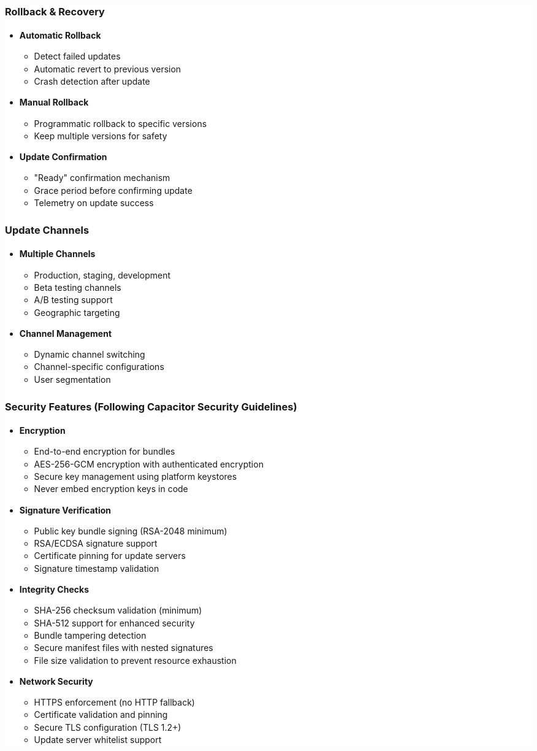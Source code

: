 ### Rollback & Recovery
- **Automatic Rollback**
  - Detect failed updates
  - Automatic revert to previous version
  - Crash detection after update

- **Manual Rollback**
  - Programmatic rollback to specific versions
  - Keep multiple versions for safety

- **Update Confirmation**
  - "Ready" confirmation mechanism
  - Grace period before confirming update
  - Telemetry on update success

### Update Channels
- **Multiple Channels**
  - Production, staging, development
  - Beta testing channels
  - A/B testing support
  - Geographic targeting

- **Channel Management**
  - Dynamic channel switching
  - Channel-specific configurations
  - User segmentation

### Security Features (Following Capacitor Security Guidelines)
- **Encryption**
  - End-to-end encryption for bundles
  - AES-256-GCM encryption with authenticated encryption
  - Secure key management using platform keystores
  - Never embed encryption keys in code

- **Signature Verification**
  - Public key bundle signing (RSA-2048 minimum)
  - RSA/ECDSA signature support
  - Certificate pinning for update servers
  - Signature timestamp validation

- **Integrity Checks**
  - SHA-256 checksum validation (minimum)
  - SHA-512 support for enhanced security
  - Bundle tampering detection
  - Secure manifest files with nested signatures
  - File size validation to prevent resource exhaustion

- **Network Security**
  - HTTPS enforcement (no HTTP fallback)
  - Certificate validation and pinning
  - Secure TLS configuration (TLS 1.2+)
  - Update server whitelist support
